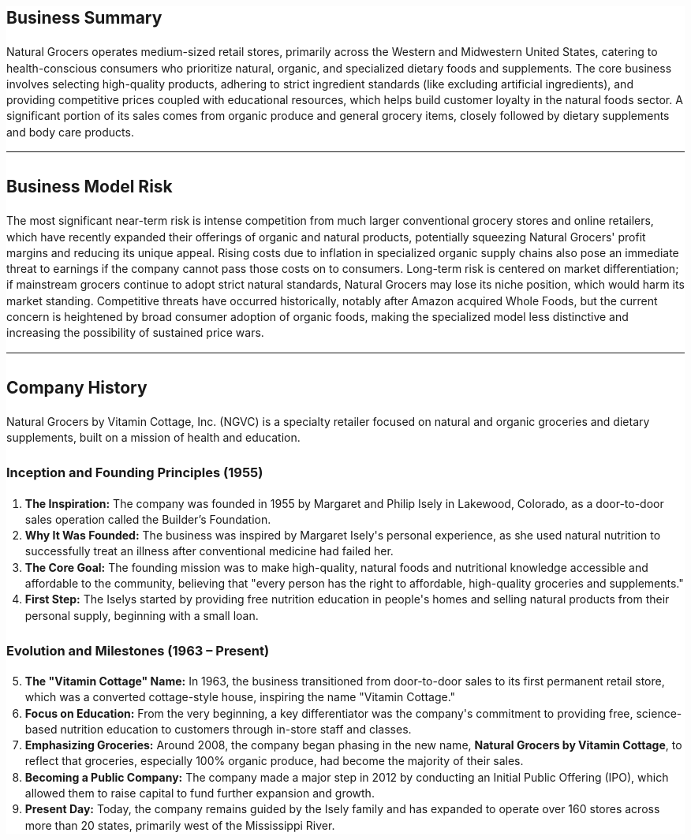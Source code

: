 ## Business Summary

Natural Grocers operates medium-sized retail stores, primarily across the Western and Midwestern United States, catering to health-conscious consumers who prioritize natural, organic, and specialized dietary foods and supplements. The core business involves selecting high-quality products, adhering to strict ingredient standards (like excluding artificial ingredients), and providing competitive prices coupled with educational resources, which helps build customer loyalty in the natural foods sector. A significant portion of its sales comes from organic produce and general grocery items, closely followed by dietary supplements and body care products.

---

## Business Model Risk

The most significant near-term risk is intense competition from much larger conventional grocery stores and online retailers, which have recently expanded their offerings of organic and natural products, potentially squeezing Natural Grocers' profit margins and reducing its unique appeal. Rising costs due to inflation in specialized organic supply chains also pose an immediate threat to earnings if the company cannot pass those costs on to consumers. Long-term risk is centered on market differentiation; if mainstream grocers continue to adopt strict natural standards, Natural Grocers may lose its niche position, which would harm its market standing. Competitive threats have occurred historically, notably after Amazon acquired Whole Foods, but the current concern is heightened by broad consumer adoption of organic foods, making the specialized model less distinctive and increasing the possibility of sustained price wars.

---

## Company History

Natural Grocers by Vitamin Cottage, Inc. (NGVC) is a specialty retailer focused on natural and organic groceries and dietary supplements, built on a mission of health and education.

### **Inception and Founding Principles (1955)**

1.  **The Inspiration:** The company was founded in 1955 by Margaret and Philip Isely in Lakewood, Colorado, as a door-to-door sales operation called the Builder’s Foundation.
2.  **Why It Was Founded:** The business was inspired by Margaret Isely's personal experience, as she used natural nutrition to successfully treat an illness after conventional medicine had failed her.
3.  **The Core Goal:** The founding mission was to make high-quality, natural foods and nutritional knowledge accessible and affordable to the community, believing that "every person has the right to affordable, high-quality groceries and supplements."
4.  **First Step:** The Iselys started by providing free nutrition education in people's homes and selling natural products from their personal supply, beginning with a small loan.

### **Evolution and Milestones (1963 – Present)**

5.  **The "Vitamin Cottage" Name:** In 1963, the business transitioned from door-to-door sales to its first permanent retail store, which was a converted cottage-style house, inspiring the name "Vitamin Cottage."
6.  **Focus on Education:** From the very beginning, a key differentiator was the company's commitment to providing free, science-based nutrition education to customers through in-store staff and classes.
7.  **Emphasizing Groceries:** Around 2008, the company began phasing in the new name, **Natural Grocers by Vitamin Cottage**, to reflect that groceries, especially 100% organic produce, had become the majority of their sales.
8.  **Becoming a Public Company:** The company made a major step in 2012 by conducting an Initial Public Offering (IPO), which allowed them to raise capital to fund further expansion and growth.
9.  **Present Day:** Today, the company remains guided by the Isely family and has expanded to operate over 160 stores across more than 20 states, primarily west of the Mississippi River.
